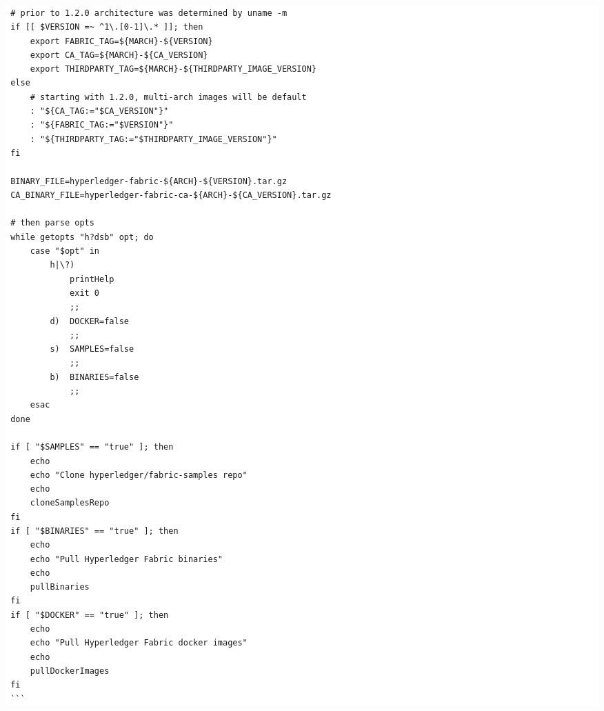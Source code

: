      # prior to 1.2.0 architecture was determined by uname -m
     if [[ $VERSION =~ ^1\.[0-1]\.* ]]; then
         export FABRIC_TAG=${MARCH}-${VERSION}
         export CA_TAG=${MARCH}-${CA_VERSION}
         export THIRDPARTY_TAG=${MARCH}-${THIRDPARTY_IMAGE_VERSION}
     else
         # starting with 1.2.0, multi-arch images will be default
         : "${CA_TAG:="$CA_VERSION"}"
         : "${FABRIC_TAG:="$VERSION"}"
         : "${THIRDPARTY_TAG:="$THIRDPARTY_IMAGE_VERSION"}"
     fi
     
     BINARY_FILE=hyperledger-fabric-${ARCH}-${VERSION}.tar.gz
     CA_BINARY_FILE=hyperledger-fabric-ca-${ARCH}-${CA_VERSION}.tar.gz
     
     # then parse opts
     while getopts "h?dsb" opt; do
         case "$opt" in
             h|\?)
                 printHelp
                 exit 0
                 ;;
             d)  DOCKER=false
                 ;;
             s)  SAMPLES=false
                 ;;
             b)  BINARIES=false
                 ;;
         esac
     done
     
     if [ "$SAMPLES" == "true" ]; then
         echo
         echo "Clone hyperledger/fabric-samples repo"
         echo
         cloneSamplesRepo
     fi
     if [ "$BINARIES" == "true" ]; then
         echo
         echo "Pull Hyperledger Fabric binaries"
         echo
         pullBinaries
     fi
     if [ "$DOCKER" == "true" ]; then
         echo
         echo "Pull Hyperledger Fabric docker images"
         echo
         pullDockerImages
     fi
     ```
